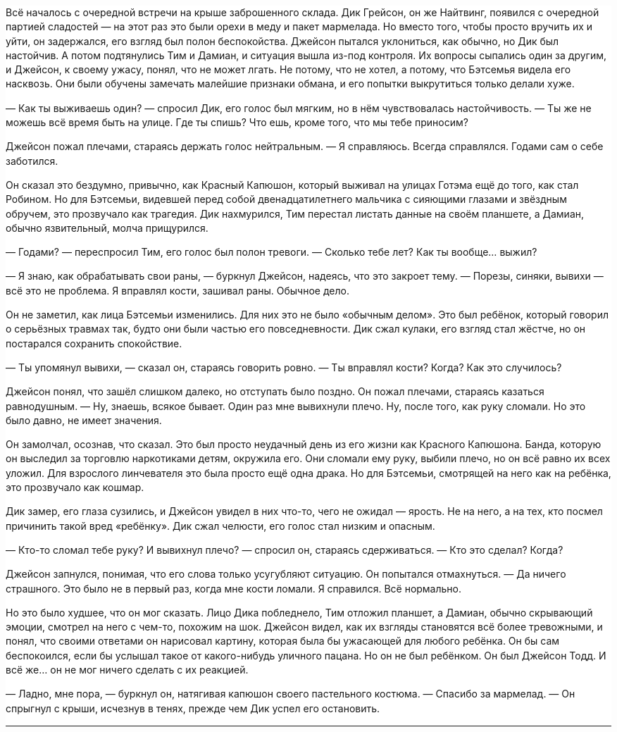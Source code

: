 Всё началось с очередной встречи на крыше заброшенного склада. Дик Грейсон, он же Найтвинг, появился с очередной партией сладостей — на этот раз это были орехи в меду и пакет мармелада. Но вместо того, чтобы просто вручить их и уйти, он задержался, его взгляд был полон беспокойства. Джейсон пытался уклониться, как обычно, но Дик был настойчив. А потом подтянулись Тим и Дамиан, и ситуация вышла из-под контроля. Их вопросы сыпались один за другим, и Джейсон, к своему ужасу, понял, что не может лгать. Не потому, что не хотел, а потому, что Бэтсемья видела его насквозь. Они были обучены замечать малейшие признаки обмана, и его попытки выкрутиться только делали хуже.

— Как ты выживаешь один? — спросил Дик, его голос был мягким, но в нём чувствовалась настойчивость. — Ты же не можешь всё время быть на улице. Где ты спишь? Что ешь, кроме того, что мы тебе приносим?

Джейсон пожал плечами, стараясь держать голос нейтральным. — Я справляюсь. Всегда справлялся. Годами сам о себе заботился.

Он сказал это бездумно, привычно, как Красный Капюшон, который выживал на улицах Готэма ещё до того, как стал Робином. Но для Бэтсемьи, видевшей перед собой двенадцатилетнего мальчика с сияющими глазами и звёздным обручем, это прозвучало как трагедия. Дик нахмурился, Тим перестал листать данные на своём планшете, а Дамиан, обычно язвительный, молча прищурился.

— Годами? — переспросил Тим, его голос был полон тревоги. — Сколько тебе лет? Как ты вообще… выжил?

— Я знаю, как обрабатывать свои раны, — буркнул Джейсон, надеясь, что это закроет тему. — Порезы, синяки, вывихи — всё это не проблема. Я вправлял кости, зашивал раны. Обычное дело.

Он не заметил, как лица Бэтсемьи изменились. Для них это не было «обычным делом». Это был ребёнок, который говорил о серьёзных травмах так, будто они были частью его повседневности. Дик сжал кулаки, его взгляд стал жёстче, но он постарался сохранить спокойствие.

— Ты упомянул вывихи, — сказал он, стараясь говорить ровно. — Ты вправлял кости? Когда? Как это случилось?

Джейсон понял, что зашёл слишком далеко, но отступать было поздно. Он пожал плечами, стараясь казаться равнодушным. — Ну, знаешь, всякое бывает. Один раз мне вывихнули плечо. Ну, после того, как руку сломали. Но это было давно, не имеет значения.

Он замолчал, осознав, что сказал. Это был просто неудачный день из его жизни как Красного Капюшона. Банда, которую он выследил за торговлю наркотиками детям, окружила его. Они сломали ему руку, выбили плечо, но он всё равно их всех уложил. Для взрослого линчевателя это была просто ещё одна драка. Но для Бэтсемьи, смотрящей на него как на ребёнка, это прозвучало как кошмар.

Дик замер, его глаза сузились, и Джейсон увидел в них что-то, чего не ожидал — ярость. Не на него, а на тех, кто посмел причинить такой вред «ребёнку». Дик сжал челюсти, его голос стал низким и опасным.

— Кто-то сломал тебе руку? И вывихнул плечо? — спросил он, стараясь сдерживаться. — Кто это сделал? Когда?

Джейсон запнулся, понимая, что его слова только усугубляют ситуацию. Он попытался отмахнуться. — Да ничего страшного. Это было не в первый раз, когда мне кости ломали. Я справился. Всё нормально.

Но это было худшее, что он мог сказать. Лицо Дика побледнело, Тим отложил планшет, а Дамиан, обычно скрывающий эмоции, смотрел на него с чем-то, похожим на шок. Джейсон видел, как их взгляды становятся всё более тревожными, и понял, что своими ответами он нарисовал картину, которая была бы ужасающей для любого ребёнка. Он бы сам беспокоился, если бы услышал такое от какого-нибудь уличного пацана. Но он не был ребёнком. Он был Джейсон Тодд. И всё же… он не мог ничего сделать с их реакцией.

— Ладно, мне пора, — буркнул он, натягивая капюшон своего пастельного костюма. — Спасибо за мармелад. — Он спрыгнул с крыши, исчезнув в тенях, прежде чем Дик успел его остановить.

---